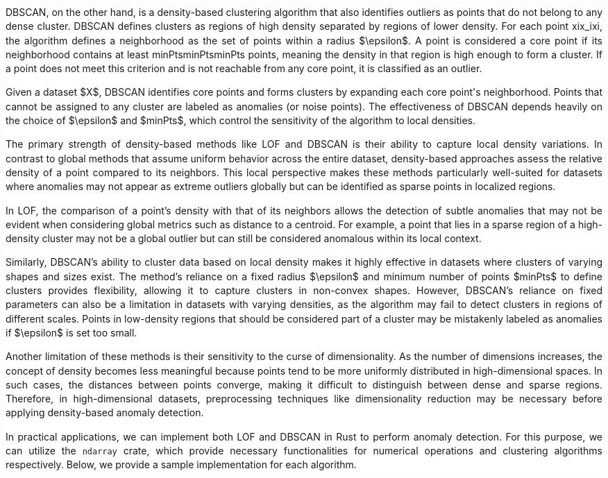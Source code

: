 <p style="text-align: justify;">
DBSCAN, on the other hand, is a density-based clustering algorithm that also identifies outliers as points that do not belong to any dense cluster. DBSCAN defines clusters as regions of high density separated by regions of lower density. For each point xix_ixi, the algorithm defines a neighborhood as the set of points within a radius $\epsilon$. A point is considered a core point if its neighborhood contains at least minPtsminPtsminPts points, meaning the density in that region is high enough to form a cluster. If a point does not meet this criterion and is not reachable from any core point, it is classified as an outlier.
</p>

<p style="text-align: justify;">
Given a dataset $X$, DBSCAN identifies core points and forms clusters by expanding each core point's neighborhood. Points that cannot be assigned to any cluster are labeled as anomalies (or noise points). The effectiveness of DBSCAN depends heavily on the choice of $\epsilon$ and $minPts$, which control the sensitivity of the algorithm to local densities.
</p>

<p style="text-align: justify;">
The primary strength of density-based methods like LOF and DBSCAN is their ability to capture local density variations. In contrast to global methods that assume uniform behavior across the entire dataset, density-based approaches assess the relative density of a point compared to its neighbors. This local perspective makes these methods particularly well-suited for datasets where anomalies may not appear as extreme outliers globally but can be identified as sparse points in localized regions.
</p>

<p style="text-align: justify;">
In LOF, the comparison of a point’s density with that of its neighbors allows the detection of subtle anomalies that may not be evident when considering global metrics such as distance to a centroid. For example, a point that lies in a sparse region of a high-density cluster may not be a global outlier but can still be considered anomalous within its local context.
</p>

<p style="text-align: justify;">
Similarly, DBSCAN’s ability to cluster data based on local density makes it highly effective in datasets where clusters of varying shapes and sizes exist. The method’s reliance on a fixed radius $\epsilon$ and minimum number of points $minPts$ to define clusters provides flexibility, allowing it to capture clusters in non-convex shapes. However, DBSCAN’s reliance on fixed parameters can also be a limitation in datasets with varying densities, as the algorithm may fail to detect clusters in regions of different scales. Points in low-density regions that should be considered part of a cluster may be mistakenly labeled as anomalies if $\epsilon$ is set too small.
</p>

<p style="text-align: justify;">
Another limitation of these methods is their sensitivity to the curse of dimensionality. As the number of dimensions increases, the concept of density becomes less meaningful because points tend to be more uniformly distributed in high-dimensional spaces. In such cases, the distances between points converge, making it difficult to distinguish between dense and sparse regions. Therefore, in high-dimensional datasets, preprocessing techniques like dimensionality reduction may be necessary before applying density-based anomaly detection.
</p>

<p style="text-align: justify;">
In practical applications, we can implement both LOF and DBSCAN in Rust to perform anomaly detection. For this purpose, we can utilize the <code>ndarray</code> crate, which provide necessary functionalities for numerical operations and clustering algorithms respectively. Below, we provide a sample implementation for each algorithm.
</p>
